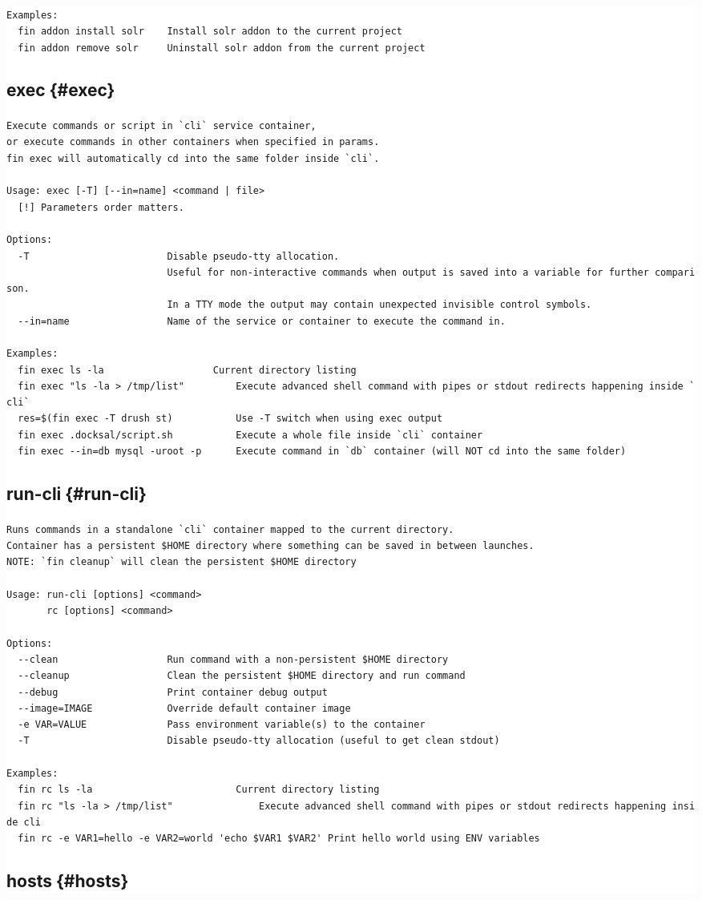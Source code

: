 	Examples:
	  fin addon install solr   	Install solr addon to the current project
	  fin addon remove solr    	Uninstall solr addon from the current project

## exec {#exec}

	
	Execute commands or script in `cli` service container,
	or execute commands in other containers when specified in params.
	fin exec will automatically cd into the same folder inside `cli`.
	
	Usage: exec [-T] [--in=name] <command | file>
	  [!] Parameters order matters.
	
	Options:
	  -T                       	Disable pseudo-tty allocation.
	                           	Useful for non-interactive commands when output is saved into a variable for further comparison.
	                           	In a TTY mode the output may contain unexpected invisible control symbols.
	  --in=name                	Name of the service or container to execute the command in.
	
	Examples:
	  fin exec ls -la          			Current directory listing
	  fin exec "ls -la > /tmp/list"			Execute advanced shell command with pipes or stdout redirects happening inside `cli`
	  res=$(fin exec -T drush st)			Use -T switch when using exec output
	  fin exec .docksal/script.sh			Execute a whole file inside `cli` container
	  fin exec --in=db mysql -uroot -p		Execute command in `db` container (will NOT cd into the same folder)

## run-cli {#run-cli}

	
	Runs commands in a standalone `cli` container mapped to the current directory.
	Container has a persistent $HOME directory where something can be saved in between launches.
	NOTE: `fin cleanup` will clean the persistent $HOME directory
	
	Usage: run-cli [options] <command>
	       rc [options] <command>
	
	Options:
	  --clean                  	Run command with a non-persistent $HOME directory
	  --cleanup                	Clean the persistent $HOME directory and run command
	  --debug                  	Print container debug output
	  --image=IMAGE            	Override default container image
	  -e VAR=VALUE             	Pass environment variable(s) to the container
	  -T                       	Disable pseudo-tty allocation (useful to get clean stdout)
	
	Examples:
	  fin rc ls -la            				Current directory listing
	  fin rc "ls -la > /tmp/list"				Execute advanced shell command with pipes or stdout redirects happening inside cli
	  fin rc -e VAR1=hello -e VAR2=world 'echo $VAR1 $VAR2'	Print hello world using ENV variables

## hosts {#hosts}
